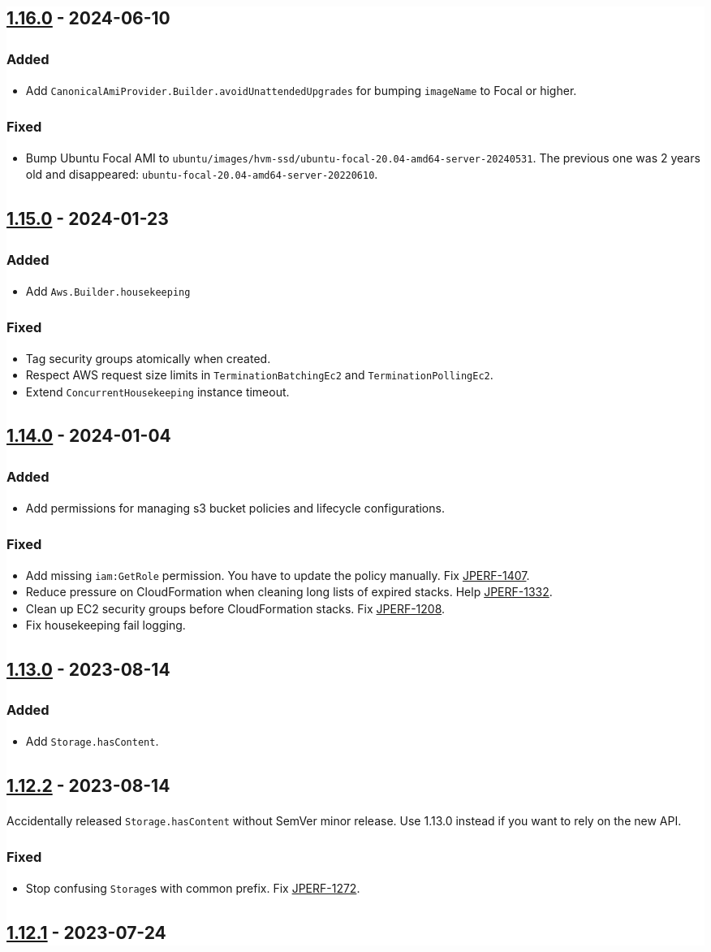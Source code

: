 ## [1.16.0] - 2024-06-10
[1.16.0]: https://github.com/atlassian-labs/aws-resources/compare/release-1.15.0...release-1.16.0

### Added
- Add `CanonicalAmiProvider.Builder.avoidUnattendedUpgrades` for bumping `imageName` to Focal or higher.

### Fixed
- Bump Ubuntu Focal AMI to `ubuntu/images/hvm-ssd/ubuntu-focal-20.04-amd64-server-20240531`.
  The previous one was 2 years old and disappeared: `ubuntu-focal-20.04-amd64-server-20220610`.

## [1.15.0] - 2024-01-23
[1.15.0]: https://github.com/atlassian-labs/aws-resources/compare/release-1.14.0...release-1.15.0

### Added
- Add `Aws.Builder.housekeeping`

### Fixed
- Tag security groups atomically when created.
- Respect AWS request size limits in `TerminationBatchingEc2` and `TerminationPollingEc2`.
- Extend `ConcurrentHousekeeping` instance timeout.

## [1.14.0] - 2024-01-04
[1.14.0]: https://github.com/atlassian-labs/aws-resources/compare/release-1.13.0...release-1.14.0

### Added
- Add permissions for managing s3 bucket policies and lifecycle configurations.

### Fixed
- Add missing `iam:GetRole` permission. You have to update the policy manually. Fix [JPERF-1407].
- Reduce pressure on CloudFormation when cleaning long lists of expired stacks. Help [JPERF-1332].
- Clean up EC2 security groups before CloudFormation stacks. Fix [JPERF-1208].
- Fix housekeeping fail logging.

[JPERF-1407]: https://ecosystem.atlassian.net/browse/JPERF-1407
[JPERF-1332]: https://ecosystem.atlassian.net/browse/JPERF-1332
[JPERF-1208]: https://ecosystem.atlassian.net/browse/JPERF-1208

## [1.13.0] - 2023-08-14
[1.13.0]: https://github.com/atlassian-labs/aws-resources/compare/release-1.12.2...release-1.13.0

### Added
- Add `Storage.hasContent`.

## [1.12.2] - 2023-08-14
[1.12.2]: https://github.com/atlassian-labs/aws-resources/compare/release-1.12.1...release-1.12.2

Accidentally released `Storage.hasContent` without SemVer minor release.
Use 1.13.0 instead if you want to rely on the new API.

### Fixed
- Stop confusing `Storage`s with common prefix. Fix [JPERF-1272].

[JPERF-1272]: https://ecosystem.atlassian.net/browse/JPERF-1272

## [1.12.1] - 2023-07-24
[1.12.1]: https://github.com/atlassian-labs/aws-resources/compare/release-1.12.0...release-1.12.1


[source compatibility]: http://cr.openjdk.java.net/~darcy/OpenJdkDevGuide/OpenJdkDevelopersGuide.v0.777.html#source_compatibility
[binary compatibility]: http://cr.openjdk.java.net/~darcy/OpenJdkDevGuide/OpenJdkDevelopersGuide.v0.777.html#binary_compatibility
[behavioral compatibility]: http://cr.openjdk.java.net/~darcy/OpenJdkDevGuide/OpenJdkDevelopersGuide.v0.777.html#behavioral_compatibility
[Unreleased]: https://github.com/atlassian-labs/aws-resources/compare/release-1.18.2...master
[1.18.2]: https://github.com/atlassian-labs/aws-resources/compare/release-1.18.1...release-1.18.2
[1.18.1]: https://github.com/atlassian-labs/aws-resources/compare/release-1.18.0...release-1.18.1
[1.18.0]: https://github.com/atlassian-labs/aws-resources/compare/release-1.17.0...release-1.18.0
[1.17.0]: https://github.com/atlassian-labs/aws-resources/compare/release-1.16.0...release-1.17.0
[JPERF-1216]: https://ecosystem.atlassian.net/browse/JPERF-1216
[1.12.0]: https://github.com/atlassian-labs/aws-resources/compare/release-1.11.2...release-1.12.0
[JPERF-1153]: https://ecosystem.atlassian.net/browse/JPERF-1153
[1.11.2]: https://bitbucket.org/atlassian/aws-resources/branches/compare/release-1.11.2%0Drelease-1.11.1
[JPERF-971]: https://ecosystem.atlassian.net/browse/JPERF-971
[1.11.1]: https://bitbucket.org/atlassian/aws-resources/branches/compare/release-1.11.1%0Drelease-1.11.0
[1.11.0]: https://bitbucket.org/atlassian/aws-resources/branches/compare/release-1.11.0%0Drelease-1.10.2
[JPERF-954]: https://ecosystem.atlassian.net/browse/JPERF-954
[JPERF-932]: https://ecosystem.atlassian.net/browse/JPERF-932
[1.10.2]: https://bitbucket.org/atlassian/aws-resources/branches/compare/release-1.10.2%0Drelease-1.10.1
[JPERF-466]: https://ecosystem.atlassian.net/browse/JPERF-466
[1.10.1]: https://bitbucket.org/atlassian/aws-resources/branches/compare/release-1.10.1%0Drelease-1.9.1
[JPERF-944]: https://ecosystem.atlassian.net/browse/JPERF-944
[JPERF-945]: https://ecosystem.atlassian.net/browse/JPERF-945
[1.9.1]: https://bitbucket.org/atlassian/aws-resources/branches/compare/release-1.9.1%0Drelease-1.9.0
[JPERF-917]: https://ecosystem.atlassian.net/browse/JPERF-917
[1.9.0]: https://bitbucket.org/atlassian/aws-resources/branches/compare/release-1.9.0%0Drelease-1.8.2
[JPERF-822]: https://ecosystem.atlassian.net/browse/JPERF-822
[JPERF-826]: https://ecosystem.atlassian.net/browse/JPERF-826
[1.8.2]: https://bitbucket.org/atlassian/aws-resources/branches/compare/release-1.8.2%0Drelease-1.8.1
[JPERF-771]: https://ecosystem.atlassian.net/browse/JPERF-771
[JPERF-494]: https://ecosystem.atlassian.net/browse/JPERF-494
[1.8.1]: https://bitbucket.org/atlassian/aws-resources/branches/compare/release-1.8.1%0Drelease-1.8.0
[1.8.0]: https://bitbucket.org/atlassian/aws-resources/branches/compare/release-1.8.0%0Drelease-1.7.1
[JPERF-730]: https://ecosystem.atlassian.net/browse/JPERF-730
[1.7.1]: https://bitbucket.org/atlassian/aws-resources/branches/compare/release-1.7.1%0Drelease-1.7.0
[1.7.0]: https://bitbucket.org/atlassian/aws-resources/branches/compare/release-1.7.0%0Drelease-1.6.2
[1.6.2]: https://bitbucket.org/atlassian/aws-resources/branches/compare/release-1.6.2%0Drelease-1.6.1
[JPERF-728]: https://ecosystem.atlassian.net/browse/JPERF-728
[1.6.1]: https://bitbucket.org/atlassian/aws-resources/branches/compare/release-1.6.1%0Drelease-1.6.0
[1.6.0]: https://bitbucket.org/atlassian/aws-resources/branches/compare/release-1.6.0%0Drelease-1.5.0
[JPERF-235]: https://ecosystem.atlassian.net/browse/JPERF-235
[1.5.0]: https://bitbucket.org/atlassian/aws-resources/branches/compare/release-1.5.0%0Drelease-1.4.0
[JPERF-419]: https://ecosystem.atlassian.net/browse/JPERF-419
[1.4.0]: https://bitbucket.org/atlassian/aws-resources/branches/compare/release-1.4.0%0Drelease-1.3.4
[JPERF-427]: https://ecosystem.atlassian.net/browse/JPERF-427
[1.3.4]: https://bitbucket.org/atlassian/aws-resources/branches/compare/release-1.3.4%0Drelease-1.3.3
[JPERF-382]: https://ecosystem.atlassian.net/browse/JPERF-358
[1.3.3]: https://bitbucket.org/atlassian/aws-resources/branches/compare/release-1.3.3%0Drelease-1.3.2
[JPERF-358]: https://ecosystem.atlassian.net/browse/JPERF-358
[1.3.2]: https://bitbucket.org/atlassian/aws-resources/branches/compare/release-1.3.2%0Drelease-1.3.1
[JPERF-317]: https://ecosystem.atlassian.net/browse/JPERF-317
[JPERF-337]: https://ecosystem.atlassian.net/browse/JPERF-337
[1.3.1]: https://bitbucket.org/atlassian/aws-resources/branches/compare/release-1.3.1%0Drelease-1.3.0
[JPERF-294]: https://ecosystem.atlassian.net/browse/JPERF-294
[1.3.0]: https://bitbucket.org/atlassian/aws-resources/branches/compare/release-1.3.0%0Drelease-1.2.0
[1.2.0]: https://bitbucket.org/atlassian/aws-resources/branches/compare/release-1.2.0%0Drelease-1.1.1
[JPERF-235]: https://ecosystem.atlassian.net/browse/JPERF-235
[1.1.1]: https://bitbucket.org/atlassian/aws-resources/branches/compare/release-1.1.1%0Drelease-1.1.0
[JPERF-86]: https://ecosystem.atlassian.net/browse/JPERF-86
[JPERF-186]: https://ecosystem.atlassian.net/browse/JPERF-186
[1.1.0]: https://bitbucket.org/atlassian/aws-resources/branches/compare/release-1.1.0%0Drelease-1.0.0
[JPERF-103]: https://ecosystem.atlassian.net/browse/JPERF-103
[JPERF-60]: https://ecosystem.atlassian.net/browse/JPERF-60
[1.0.0]: https://bitbucket.org/atlassian/aws-resources/branches/compare/release-1.0.0%0Drelease-0.0.3
[0.0.3]: https://bitbucket.org/atlassian/aws-resources/branches/compare/release-0.0.3%0Drelease-0.0.2
[0.0.2]: https://bitbucket.org/atlassian/aws-resources/branches/compare/release-0.0.2%0Drelease-0.0.1
[0.0.1]: https://bitbucket.org/atlassian/aws-resources/branches/compare/release-0.0.1%0Dinitial-commit
[JPT submodule]: https://stash.atlassian.com/projects/JIRASERVER/repos/jira-performance-tests/browse/aws-resources?at=cb909508d9c504d7126d68af9c72087f5822ff2b